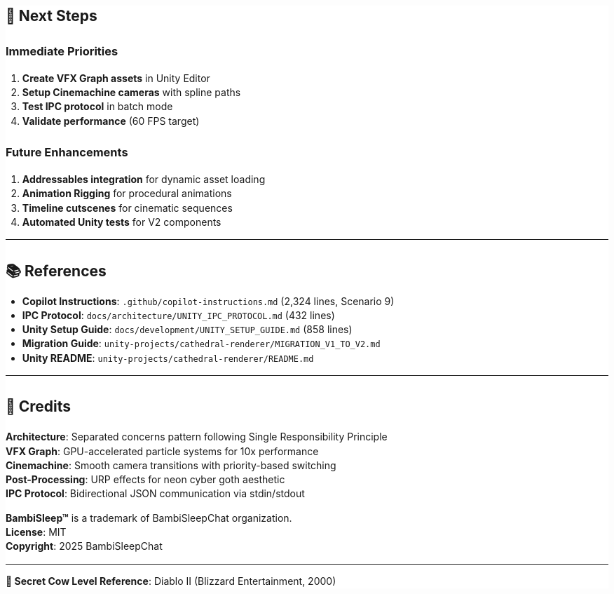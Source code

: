 
## 🚀 Next Steps

### Immediate Priorities

1. **Create VFX Graph assets** in Unity Editor
2. **Setup Cinemachine cameras** with spline paths
3. **Test IPC protocol** in batch mode
4. **Validate performance** (60 FPS target)

### Future Enhancements

1. **Addressables integration** for dynamic asset loading
2. **Animation Rigging** for procedural animations
3. **Timeline cutscenes** for cinematic sequences
4. **Automated Unity tests** for V2 components

---

## 📚 References

- **Copilot Instructions**: `.github/copilot-instructions.md` (2,324 lines, Scenario 9)
- **IPC Protocol**: `docs/architecture/UNITY_IPC_PROTOCOL.md` (432 lines)
- **Unity Setup Guide**: `docs/development/UNITY_SETUP_GUIDE.md` (858 lines)
- **Migration Guide**: `unity-projects/cathedral-renderer/MIGRATION_V1_TO_V2.md`
- **Unity README**: `unity-projects/cathedral-renderer/README.md`

---

## 🌸 Credits

**Architecture**: Separated concerns pattern following Single Responsibility Principle  
**VFX Graph**: GPU-accelerated particle systems for 10x performance  
**Cinemachine**: Smooth camera transitions with priority-based switching  
**Post-Processing**: URP effects for neon cyber goth aesthetic  
**IPC Protocol**: Bidirectional JSON communication via stdin/stdout

**BambiSleep™** is a trademark of BambiSleepChat organization.  
**License**: MIT  
**Copyright**: 2025 BambiSleepChat

---

**🐄 Secret Cow Level Reference**: Diablo II (Blizzard Entertainment, 2000)
